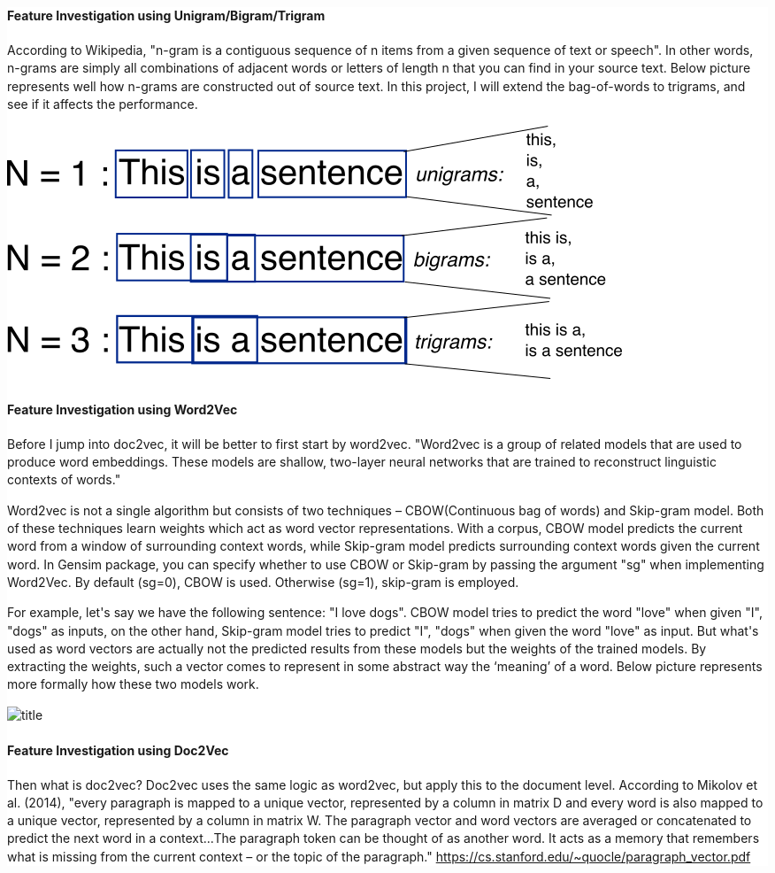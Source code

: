#### Feature Investigation using Unigram/Bigram/Trigram

According to Wikipedia, "n-gram is a contiguous sequence of n items from a given sequence of text or speech". In other words, n-grams are simply all combinations of adjacent words or letters of length n that you can find in your source text. Below picture represents well how n-grams are constructed out of source text. In this project, I will extend the bag-of-words to trigrams, and see if it affects the performance.

![title](./img/bigram.png)

#### Feature Investigation using Word2Vec

Before I jump into doc2vec, it will be better to first start by word2vec. "Word2vec is a group of related models that are used to produce word embeddings. These models are shallow, two-layer neural networks that are trained to reconstruct linguistic contexts of words."

Word2vec is not a single algorithm but consists of two techniques – CBOW(Continuous bag of words) and Skip-gram model. Both of these techniques learn weights which act as word vector representations. With a corpus, CBOW model predicts the current word from a window of surrounding context words, while Skip-gram model predicts surrounding context words given the current word. In Gensim package, you can specify whether to use CBOW or Skip-gram by passing the argument "sg" when implementing Word2Vec. By default (sg=0), CBOW is used. Otherwise (sg=1), skip-gram is employed.

For example, let's say we have the following sentence: "I love dogs". CBOW model tries to predict the word "love" when given "I", "dogs" as inputs, on the other hand, Skip-gram model tries to predict "I", "dogs" when given the word "love" as input. But what's used as word vectors are actually not the predicted results from these models but the weights of the trained models. By extracting the weights, such a vector comes to represent in some abstract way the ‘meaning’ of a word. Below picture represents more formally how these two models work.

![title](./img/w2v.png)

#### Feature Investigation using Doc2Vec

Then what is doc2vec? Doc2vec uses the same logic as word2vec, but apply this to the document level. According to Mikolov et al. (2014), "every paragraph is mapped to a unique vector, represented by a column in matrix D and every word is also mapped to a unique vector, represented by a column in matrix W. The paragraph vector and word vectors are averaged or concatenated to predict the next word in a context...The paragraph token can be thought of as another word. It acts as a memory that remembers what is missing from the current context – or the topic of the paragraph." https://cs.stanford.edu/~quocle/paragraph_vector.pdf
